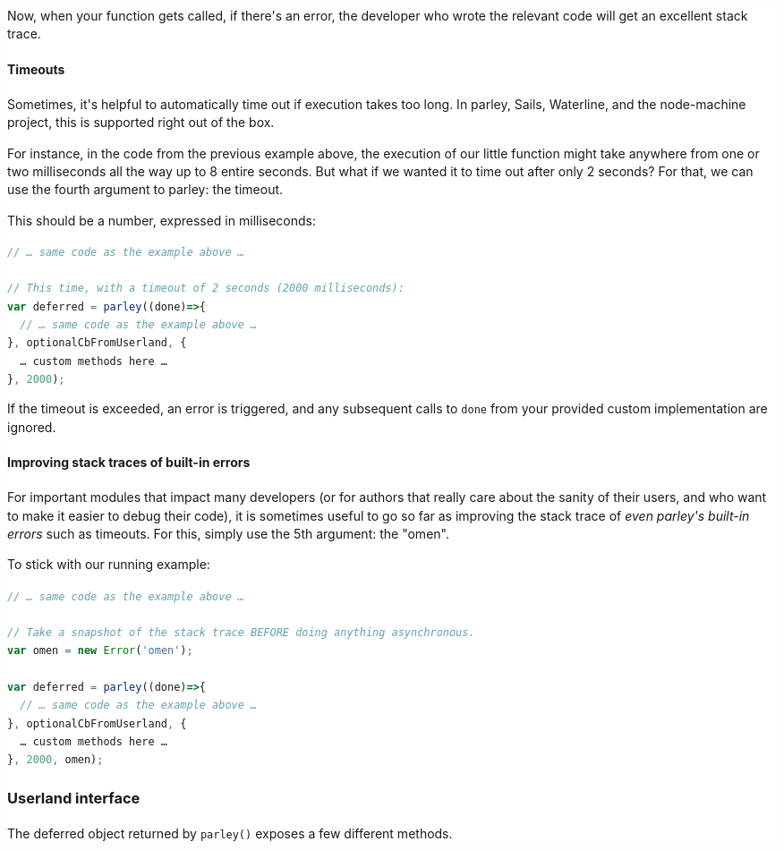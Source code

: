 Now, when your function gets called, if there's an error, the developer who wrote the relevant code will get an excellent stack trace.


#### Timeouts

Sometimes, it's helpful to automatically time out if execution takes too long.  In parley, Sails, Waterline, and the node-machine project, this is supported right out of the box.

For instance, in the code from the previous example above, the execution of our little function might take anywhere from one or two milliseconds all the way up to 8 entire seconds.  But what if we wanted it to time out after only 2 seconds?  For that, we can use the fourth argument to parley: the timeout.

This should be a number, expressed in milliseconds:

```javascript
// … same code as the example above …

// This time, with a timeout of 2 seconds (2000 milliseconds):
var deferred = parley((done)=>{
  // … same code as the example above …
}, optionalCbFromUserland, {
  … custom methods here …
}, 2000);
```

If the timeout is exceeded, an error is triggered, and any subsequent calls to `done` from your provided custom implementation are ignored.

#### Improving stack traces of built-in errors

For important modules that impact many developers (or for authors that really care about the sanity of their users, and who want to make it easier to debug their code), it is sometimes useful to go so far as improving the stack trace of _even parley's built-in errors_ such as timeouts.  For this, simply use the 5th argument: the "omen".

To stick with our running example:

```javascript
// … same code as the example above …

// Take a snapshot of the stack trace BEFORE doing anything asynchronous.
var omen = new Error('omen');

var deferred = parley((done)=>{
  // … same code as the example above …
}, optionalCbFromUserland, {
  … custom methods here …
}, 2000, omen);
```




### Userland interface

The deferred object returned by `parley()` exposes a few different methods.
